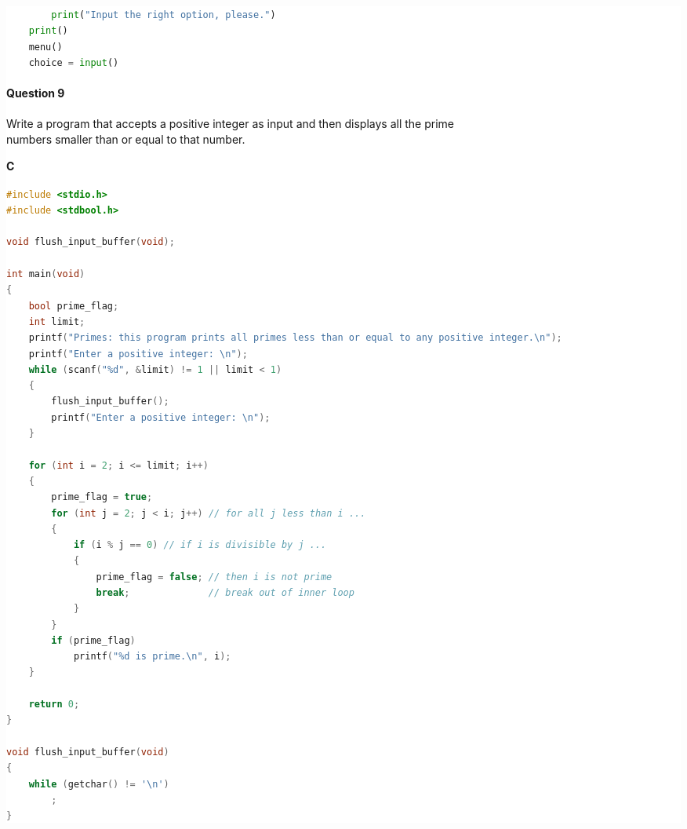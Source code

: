 ```Python
        print("Input the right option, please.")
    print()
    menu()
    choice = input()
```

#### Question 9
Write a program that accepts a positive integer as input and then displays all the prime  
numbers smaller than or equal to that number.

**C**
```C
#include <stdio.h>
#include <stdbool.h>

void flush_input_buffer(void);

int main(void)
{
    bool prime_flag;
    int limit;
    printf("Primes: this program prints all primes less than or equal to any positive integer.\n");
    printf("Enter a positive integer: \n");
    while (scanf("%d", &limit) != 1 || limit < 1)
    {
        flush_input_buffer();
        printf("Enter a positive integer: \n");
    }

    for (int i = 2; i <= limit; i++)
    {
        prime_flag = true;
        for (int j = 2; j < i; j++) // for all j less than i ...
        {
            if (i % j == 0) // if i is divisible by j ...
            {
                prime_flag = false; // then i is not prime
                break;              // break out of inner loop
            }
        }
        if (prime_flag)
            printf("%d is prime.\n", i);
    }

    return 0;
}

void flush_input_buffer(void)
{
    while (getchar() != '\n')
        ;
}
```
